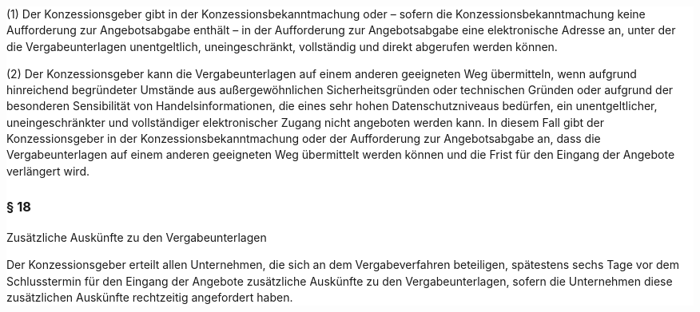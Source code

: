 (1) Der Konzessionsgeber gibt in der Konzessionsbekanntmachung oder –
sofern die Konzessionsbekanntmachung keine Aufforderung zur
Angebotsabgabe enthält – in der Aufforderung zur Angebotsabgabe eine
elektronische Adresse an, unter der die Vergabeunterlagen unentgeltlich,
uneingeschränkt, vollständig und direkt abgerufen werden können.

</div>

<div class="jurAbsatz">

(2) Der Konzessionsgeber kann die Vergabeunterlagen auf einem anderen
geeigneten Weg übermitteln, wenn aufgrund hinreichend begründeter
Umstände aus außergewöhnlichen Sicherheitsgründen oder technischen
Gründen oder aufgrund der besonderen Sensibilität von
Handelsinformationen, die eines sehr hohen Datenschutzniveaus bedürfen,
ein unentgeltlicher, uneingeschränkter und vollständiger elektronischer
Zugang nicht angeboten werden kann. In diesem Fall gibt der
Konzessionsgeber in der Konzessionsbekanntmachung oder der Aufforderung
zur Angebotsabgabe an, dass die Vergabeunterlagen auf einem anderen
geeigneten Weg übermittelt werden können und die Frist für den Eingang
der Angebote verlängert wird.

</div>

</div>

</div>

</div>

<span id="BJNR068300016BJNE001900000.html"></span>

### § 18  
Zusätzliche Auskünfte zu den Vergabeunterlagen

<div>

<div class="jnhtml">

<div>

<div class="jurAbsatz">

Der Konzessionsgeber erteilt allen Unternehmen, die sich an dem
Vergabeverfahren beteiligen, spätestens sechs Tage vor dem Schlusstermin
für den Eingang der Angebote zusätzliche Auskünfte zu den
Vergabeunterlagen, sofern die Unternehmen diese zusätzlichen Auskünfte
rechtzeitig angefordert haben.

</div>

</div>

</div>

</div>

<span id="BJNR068300016BJNG000700000.html"></span>
